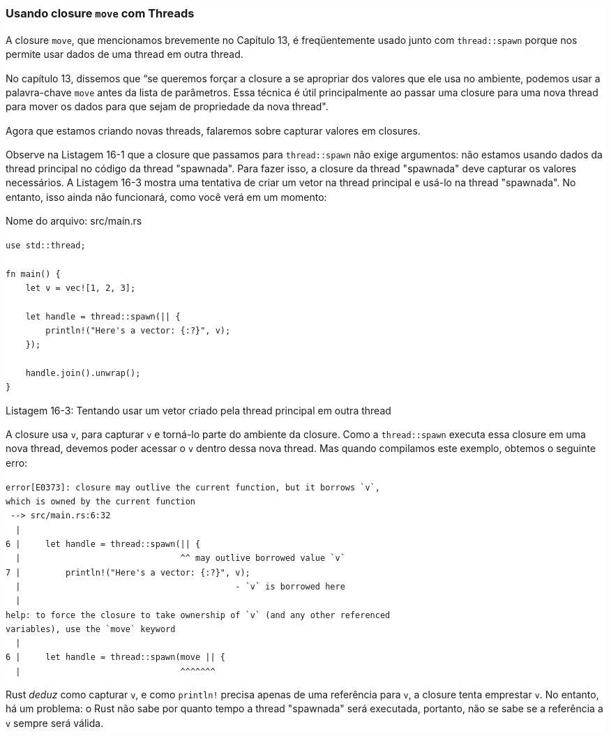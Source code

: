 ### Usando closure `move` com Threads

A closure `move`, que mencionamos brevemente no Capítulo 13, é freqüentemente usado junto com `thread::spawn` porque nos
permite usar dados de uma thread em outra thread.

No capítulo 13, dissemos que “se queremos forçar a closure a se apropriar dos valores que ele usa no ambiente,
podemos usar a palavra-chave `move` antes da lista de parâmetros. Essa técnica é útil principalmente ao passar uma closure
para uma nova thread para mover os dados para que sejam de propriedade da nova thread".

Agora que estamos criando novas threads, falaremos sobre capturar valores em closures.

Observe na Listagem 16-1 que a closure que passamos para `thread::spawn` não exige argumentos: não estamos usando dados
da thread principal no código da thread "spawnada". Para fazer isso, a closure da thread "spawnada" deve capturar os valores
necessários. A Listagem 16-3 mostra uma tentativa de criar um vetor na thread principal e usá-lo na thread "spawnada".
No entanto, isso ainda não funcionará, como você verá em um momento:

<span class="filename">Nome do arquivo: src/main.rs</span>

```rust,ignore
use std::thread;

fn main() {
    let v = vec![1, 2, 3];

    let handle = thread::spawn(|| {
        println!("Here's a vector: {:?}", v);
    });

    handle.join().unwrap();
}
```

<span class="caption">Listagem 16-3: Tentando usar um vetor criado pela
thread principal em outra thread</span>

A closure usa `v`, para capturar `v` e torná-lo parte do ambiente da closure. Como a `thread::spawn` executa essa closure
em uma nova thread, devemos poder acessar o `v` dentro dessa nova thread. Mas quando compilamos este exemplo,
obtemos o seguinte erro:

```text
error[E0373]: closure may outlive the current function, but it borrows `v`,
which is owned by the current function
 --> src/main.rs:6:32
  |
6 |     let handle = thread::spawn(|| {
  |                                ^^ may outlive borrowed value `v`
7 |         println!("Here's a vector: {:?}", v);
  |                                           - `v` is borrowed here
  |
help: to force the closure to take ownership of `v` (and any other referenced
variables), use the `move` keyword
  |
6 |     let handle = thread::spawn(move || {
  |                                ^^^^^^^
```
Rust *deduz* como capturar `v`, e como  `println!` precisa apenas de uma referência para `v`, a closure tenta
emprestar `v`. No entanto, há um problema: o Rust não sabe por quanto tempo a thread "spawnada" será executada, portanto,
não se sabe se a referência a `v` sempre será válida.